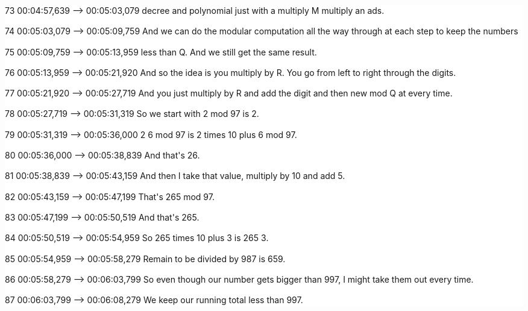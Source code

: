 73
00:04:57,639 --> 00:05:03,079
decree and polynomial just with a multiply M multiply an ads.

74
00:05:03,079 --> 00:05:09,759
And we can do the modular computation all the way through at each step to keep the numbers

75
00:05:09,759 --> 00:05:13,959
less than Q. And we still get the same result.

76
00:05:13,959 --> 00:05:21,920
And so the idea is you multiply by R. You go from left to right through the digits.

77
00:05:21,920 --> 00:05:27,719
And you just multiply by R and add the digit and then new mod Q at every time.

78
00:05:27,719 --> 00:05:31,319
So we start with 2 mod 97 is 2.

79
00:05:31,319 --> 00:05:36,000
2 6 mod 97 is 2 times 10 plus 6 mod 97.

80
00:05:36,000 --> 00:05:38,839
And that's 26.

81
00:05:38,839 --> 00:05:43,159
And then I take that value, multiply by 10 and add 5.

82
00:05:43,159 --> 00:05:47,199
That's 265 mod 97.

83
00:05:47,199 --> 00:05:50,519
And that's 265.

84
00:05:50,519 --> 00:05:54,959
So 265 times 10 plus 3 is 265 3.

85
00:05:54,959 --> 00:05:58,279
Remain to be divided by 987 is 659.

86
00:05:58,279 --> 00:06:03,799
So even though our number gets bigger than 997, I might take them out every time.

87
00:06:03,799 --> 00:06:08,279
We keep our running total less than 997.
